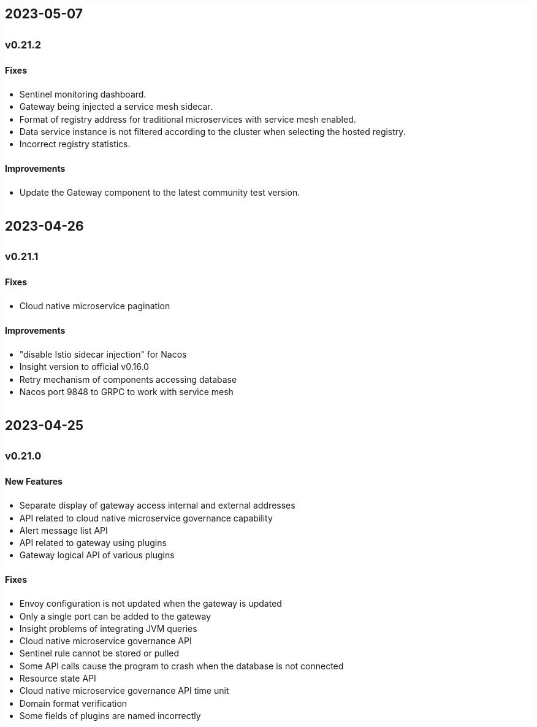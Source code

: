 ## 2023-05-07

### v0.21.2

#### Fixes

- Sentinel monitoring dashboard.
- Gateway being injected a service mesh sidecar.
- Format of registry address for traditional microservices with service mesh enabled.
- Data service instance is not filtered according to the cluster when selecting the hosted registry.
- Incorrect registry statistics.

#### Improvements

- Update the Gateway component to the latest community test version.

## 2023-04-26

### v0.21.1

#### Fixes

- Cloud native microservice pagination

#### Improvements

- "disable Istio sidecar injection" for Nacos
- Insight version to official v0.16.0
- Retry mechanism of components accessing database
- Nacos port 9848 to GRPC to work with service mesh

## 2023-04-25

### v0.21.0

#### New Features

- Separate display of gateway access internal and external addresses
- API related to cloud native microservice governance capability
- Alert message list API
- API related to gateway using plugins
- Gateway logical API of various plugins

#### Fixes

- Envoy configuration is not updated when the gateway is updated
- Only a single port can be added to the gateway
- Insight problems of integrating JVM queries
- Cloud native microservice governance API
- Sentinel rule cannot be stored or pulled
- Some API calls cause the program to crash when the database is not connected
- Resource state API
- Cloud native microservice governance API time unit
- Domain format verification
- Some fields of plugins are named incorrectly
